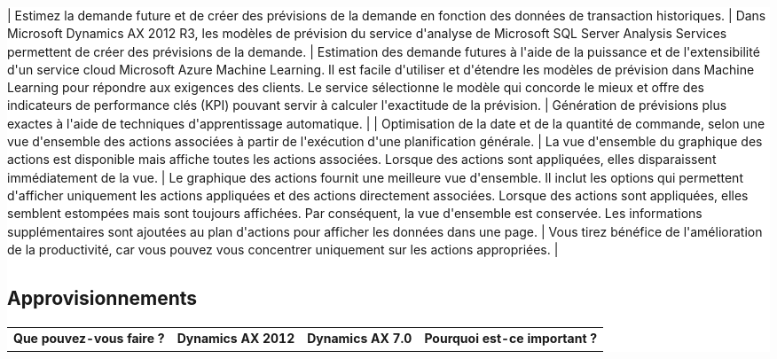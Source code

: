 | Estimez la demande future et de créer des prévisions de la demande en fonction des données de transaction historiques.                                  | Dans Microsoft Dynamics AX 2012 R3, les modèles de prévision du service d'analyse de Microsoft SQL Server Analysis Services permettent de créer des prévisions de la demande.                                                                                                                                                | Estimation des demande futures à l'aide de la puissance et de l'extensibilité d'un service cloud Microsoft Azure Machine Learning. Il est facile d'utiliser et d'étendre les modèles de prévision dans Machine Learning pour répondre aux exigences des clients. Le service sélectionne le modèle qui concorde le mieux et offre des indicateurs de performance clés (KPI) pouvant servir à calculer l'exactitude de la prévision. | Génération de prévisions plus exactes à l'aide de techniques d'apprentissage automatique.                                                                              |
| Optimisation de la date et de la quantité de commande, selon une vue d'ensemble des actions associées à partir de l'exécution d'une planification générale.          | La vue d'ensemble du graphique des actions est disponible mais affiche toutes les actions associées. Lorsque des actions sont appliquées, elles disparaissent immédiatement de la vue.                                                                                                                                             | Le graphique des actions fournit une meilleure vue d'ensemble. Il inclut les options qui permettent d'afficher uniquement les actions appliquées et des actions directement associées. Lorsque des actions sont appliquées, elles semblent estompées mais sont toujours affichées. Par conséquent, la vue d'ensemble est conservée. Les informations supplémentaires sont ajoutées au plan d'actions pour afficher les données dans une page.                               | Vous tirez bénéfice de l'amélioration de la productivité, car vous pouvez vous concentrer uniquement sur les actions appropriées.                                                              |

## <a name="procurement-and-sourcing"></a>Approvisionnements
|                                                                                                                                                         |                      |                                                                                                                                                                                                                                                                                                                                                                                                                                                                                                                               |                                                                                                                                                                                                                                          |
|---------------------------------------------------------------------------------------------------------------------------------------------------------|----------------------|-------------------------------------------------------------------------------------------------------------------------------------------------------------------------------------------------------------------------------------------------------------------------------------------------------------------------------------------------------------------------------------------------------------------------------------------------------------------------------------------------------------------------------|------------------------------------------------------------------------------------------------------------------------------------------------------------------------------------------------------------------------------------------|
| **Que pouvez-vous faire ?**                                                                                                                                    | **Dynamics AX 2012** | **Dynamics AX 7.0**                                                                                                                                                                                                                                                                                                                                                                                                                                                                                                           | **Pourquoi est-ce important ?**                                                                                                                                                                                                               |